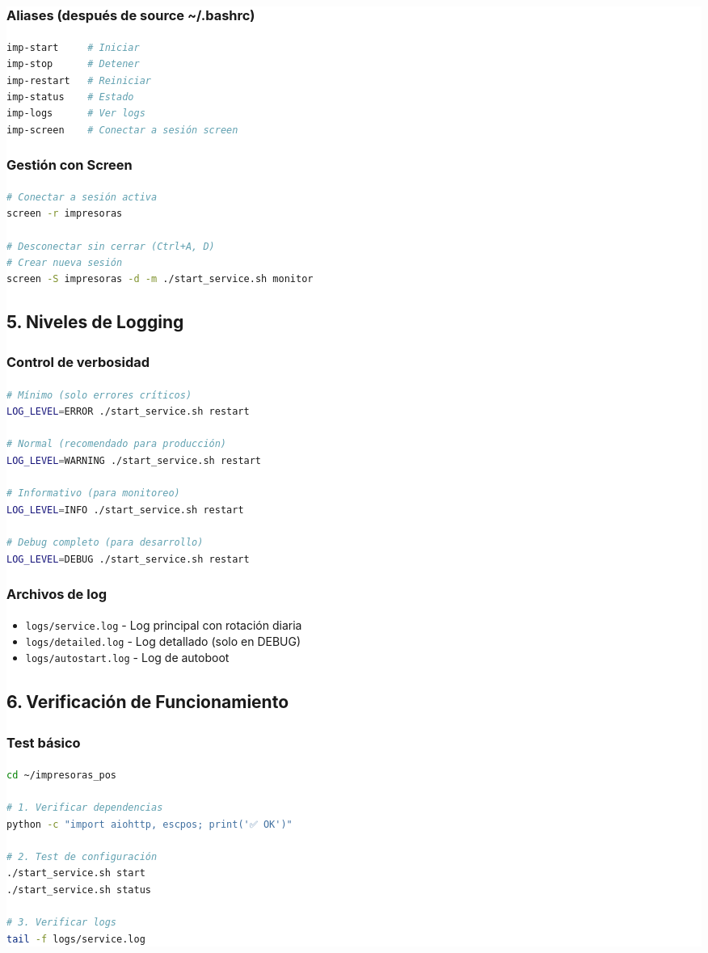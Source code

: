 ### Aliases (después de source ~/.bashrc)
```bash
imp-start     # Iniciar
imp-stop      # Detener  
imp-restart   # Reiniciar
imp-status    # Estado
imp-logs      # Ver logs
imp-screen    # Conectar a sesión screen
```

### Gestión con Screen
```bash
# Conectar a sesión activa
screen -r impresoras

# Desconectar sin cerrar (Ctrl+A, D)
# Crear nueva sesión
screen -S impresoras -d -m ./start_service.sh monitor
```

## 5. Niveles de Logging

### Control de verbosidad
```bash
# Mínimo (solo errores críticos)
LOG_LEVEL=ERROR ./start_service.sh restart

# Normal (recomendado para producción)
LOG_LEVEL=WARNING ./start_service.sh restart

# Informativo (para monitoreo)
LOG_LEVEL=INFO ./start_service.sh restart

# Debug completo (para desarrollo)
LOG_LEVEL=DEBUG ./start_service.sh restart
```

### Archivos de log
- `logs/service.log` - Log principal con rotación diaria
- `logs/detailed.log` - Log detallado (solo en DEBUG)
- `logs/autostart.log` - Log de autoboot

## 6. Verificación de Funcionamiento

### Test básico
```bash
cd ~/impresoras_pos

# 1. Verificar dependencias
python -c "import aiohttp, escpos; print('✅ OK')"

# 2. Test de configuración
./start_service.sh start
./start_service.sh status

# 3. Verificar logs
tail -f logs/service.log
```
